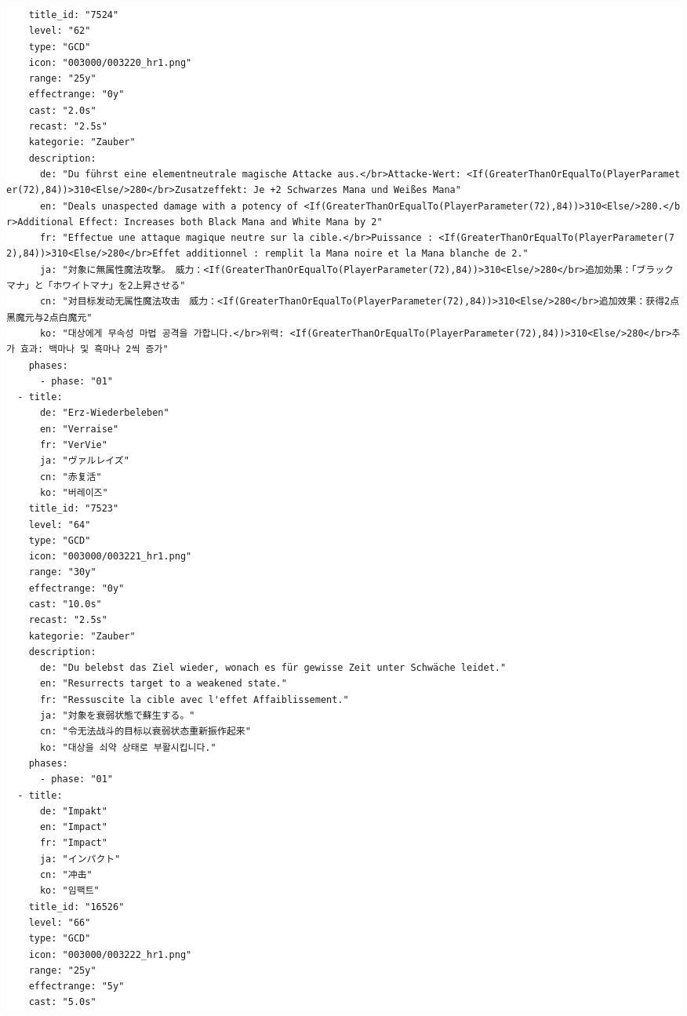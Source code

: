         title_id: "7524"
        level: "62"
        type: "GCD"
        icon: "003000/003220_hr1.png"
        range: "25y"
        effectrange: "0y"
        cast: "2.0s"
        recast: "2.5s"
        kategorie: "Zauber"
        description:
          de: "Du führst eine elementneutrale magische Attacke aus.</br>Attacke-Wert: <If(GreaterThanOrEqualTo(PlayerParameter(72),84))>310<Else/>280</br>Zusatzeffekt: Je +2 Schwarzes Mana und Weißes Mana"
          en: "Deals unaspected damage with a potency of <If(GreaterThanOrEqualTo(PlayerParameter(72),84))>310<Else/>280.</br>Additional Effect: Increases both Black Mana and White Mana by 2"
          fr: "Effectue une attaque magique neutre sur la cible.</br>Puissance : <If(GreaterThanOrEqualTo(PlayerParameter(72),84))>310<Else/>280</br>Effet additionnel : remplit la Mana noire et la Mana blanche de 2."
          ja: "対象に無属性魔法攻撃。　威力：<If(GreaterThanOrEqualTo(PlayerParameter(72),84))>310<Else/>280</br>追加効果：「ブラックマナ」と「ホワイトマナ」を2上昇させる"
          cn: "对目标发动无属性魔法攻击　威力：<If(GreaterThanOrEqualTo(PlayerParameter(72),84))>310<Else/>280</br>追加效果：获得2点黑魔元与2点白魔元"
          ko: "대상에게 무속성 마법 공격을 가합니다.</br>위력: <If(GreaterThanOrEqualTo(PlayerParameter(72),84))>310<Else/>280</br>추가 효과: 백마나 및 흑마나 2씩 증가"
        phases:
          - phase: "01"
      - title:
          de: "Erz-Wiederbeleben"
          en: "Verraise"
          fr: "VerVie"
          ja: "ヴァルレイズ"
          cn: "赤复活"
          ko: "버레이즈"
        title_id: "7523"
        level: "64"
        type: "GCD"
        icon: "003000/003221_hr1.png"
        range: "30y"
        effectrange: "0y"
        cast: "10.0s"
        recast: "2.5s"
        kategorie: "Zauber"
        description:
          de: "Du belebst das Ziel wieder, wonach es für gewisse Zeit unter Schwäche leidet."
          en: "Resurrects target to a weakened state."
          fr: "Ressuscite la cible avec l'effet Affaiblissement."
          ja: "対象を衰弱状態で蘇生する。"
          cn: "令无法战斗的目标以衰弱状态重新振作起来"
          ko: "대상을 쇠약 상태로 부활시킵니다."
        phases:
          - phase: "01"
      - title:
          de: "Impakt"
          en: "Impact"
          fr: "Impact"
          ja: "インパクト"
          cn: "冲击"
          ko: "임팩트"
        title_id: "16526"
        level: "66"
        type: "GCD"
        icon: "003000/003222_hr1.png"
        range: "25y"
        effectrange: "5y"
        cast: "5.0s"